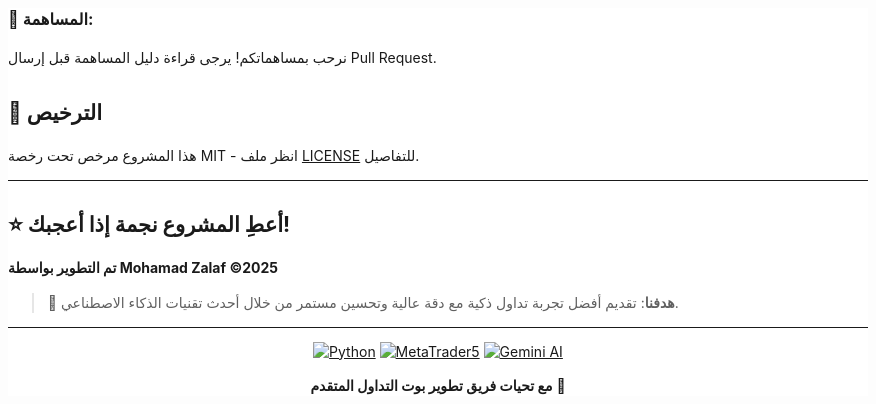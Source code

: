 ### 🤝 **المساهمة:**
نرحب بمساهماتكم! يرجى قراءة دليل المساهمة قبل إرسال Pull Request.

## 📄 الترخيص

هذا المشروع مرخص تحت رخصة MIT - انظر ملف [LICENSE](LICENSE) للتفاصيل.

---

## ⭐ أعطِ المشروع نجمة إذا أعجبك!

**تم التطوير بواسطة Mohamad Zalaf ©️2025**

> 🎯 **هدفنا**: تقديم أفضل تجربة تداول ذكية مع دقة عالية وتحسين مستمر من خلال أحدث تقنيات الذكاء الاصطناعي.

---

<div align="center">

[![Python](https://img.shields.io/badge/Made%20with-Python-blue.svg)](https://python.org)
[![MetaTrader5](https://img.shields.io/badge/Powered%20by-MetaTrader5-green.svg)](https://www.metatrader5.com)
[![Gemini AI](https://img.shields.io/badge/AI%20by-Google%20Gemini-orange.svg)](https://ai.google.dev)

**مع تحيات فريق تطوير بوت التداول المتقدم** 🚀

</div>